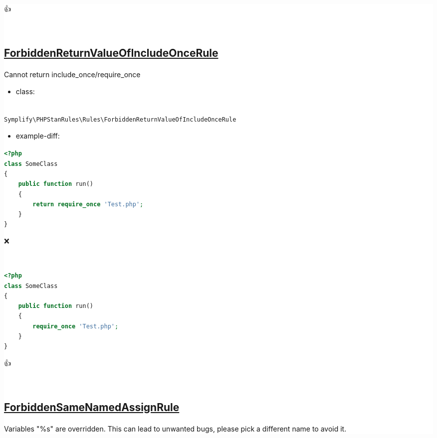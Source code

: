 :+1:

<br>

## [ForbiddenReturnValueOfIncludeOnceRule](../src/Rules/ForbiddenReturnValueOfIncludeOnceRule.php)

Cannot return include_once/require_once



- class:

```

Symplify\PHPStanRules\Rules\ForbiddenReturnValueOfIncludeOnceRule

```



- example-diff:

```php
<?php
class SomeClass
{
    public function run()
    {
        return require_once 'Test.php';
    }
}
```

:x:

<br>

```php
<?php
class SomeClass
{
    public function run()
    {
        require_once 'Test.php';
    }
}
```

:+1:

<br>

## [ForbiddenSameNamedAssignRule](../src/Rules/Complexity/ForbiddenSameNamedAssignRule.php)

Variables "%s" are overridden. This can lead to unwanted bugs, please pick a different name to avoid it.
